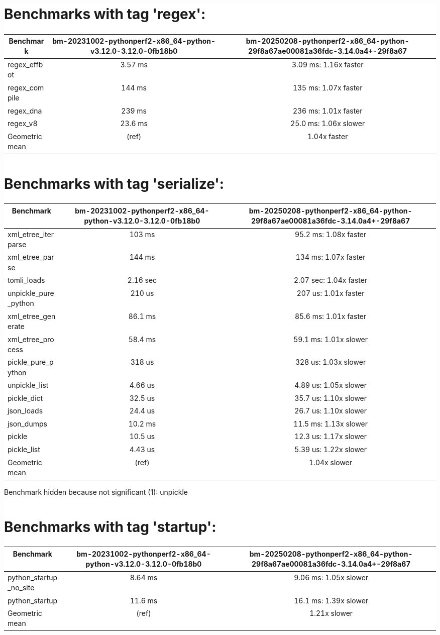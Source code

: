 Benchmarks with tag 'regex':
============================

| Benchmark      | bm-20231002-pythonperf2-x86_64-python-v3.12.0-3.12.0-0fb18b0 | bm-20250208-pythonperf2-x86_64-python-29f8a67ae00081a36fdc-3.14.0a4+-29f8a67 |
|----------------|:------------------------------------------------------------:|:----------------------------------------------------------------------------:|
| regex_effbot   | 3.57 ms                                                      | 3.09 ms: 1.16x faster                                                        |
| regex_compile  | 144 ms                                                       | 135 ms: 1.07x faster                                                         |
| regex_dna      | 239 ms                                                       | 236 ms: 1.01x faster                                                         |
| regex_v8       | 23.6 ms                                                      | 25.0 ms: 1.06x slower                                                        |
| Geometric mean | (ref)                                                        | 1.04x faster                                                                 |

Benchmarks with tag 'serialize':
================================

| Benchmark            | bm-20231002-pythonperf2-x86_64-python-v3.12.0-3.12.0-0fb18b0 | bm-20250208-pythonperf2-x86_64-python-29f8a67ae00081a36fdc-3.14.0a4+-29f8a67 |
|----------------------|:------------------------------------------------------------:|:----------------------------------------------------------------------------:|
| xml_etree_iterparse  | 103 ms                                                       | 95.2 ms: 1.08x faster                                                        |
| xml_etree_parse      | 144 ms                                                       | 134 ms: 1.07x faster                                                         |
| tomli_loads          | 2.16 sec                                                     | 2.07 sec: 1.04x faster                                                       |
| unpickle_pure_python | 210 us                                                       | 207 us: 1.01x faster                                                         |
| xml_etree_generate   | 86.1 ms                                                      | 85.6 ms: 1.01x faster                                                        |
| xml_etree_process    | 58.4 ms                                                      | 59.1 ms: 1.01x slower                                                        |
| pickle_pure_python   | 318 us                                                       | 328 us: 1.03x slower                                                         |
| unpickle_list        | 4.66 us                                                      | 4.89 us: 1.05x slower                                                        |
| pickle_dict          | 32.5 us                                                      | 35.7 us: 1.10x slower                                                        |
| json_loads           | 24.4 us                                                      | 26.7 us: 1.10x slower                                                        |
| json_dumps           | 10.2 ms                                                      | 11.5 ms: 1.13x slower                                                        |
| pickle               | 10.5 us                                                      | 12.3 us: 1.17x slower                                                        |
| pickle_list          | 4.43 us                                                      | 5.39 us: 1.22x slower                                                        |
| Geometric mean       | (ref)                                                        | 1.04x slower                                                                 |

Benchmark hidden because not significant (1): unpickle

Benchmarks with tag 'startup':
==============================

| Benchmark              | bm-20231002-pythonperf2-x86_64-python-v3.12.0-3.12.0-0fb18b0 | bm-20250208-pythonperf2-x86_64-python-29f8a67ae00081a36fdc-3.14.0a4+-29f8a67 |
|------------------------|:------------------------------------------------------------:|:----------------------------------------------------------------------------:|
| python_startup_no_site | 8.64 ms                                                      | 9.06 ms: 1.05x slower                                                        |
| python_startup         | 11.6 ms                                                      | 16.1 ms: 1.39x slower                                                        |
| Geometric mean         | (ref)                                                        | 1.21x slower                                                                 |

